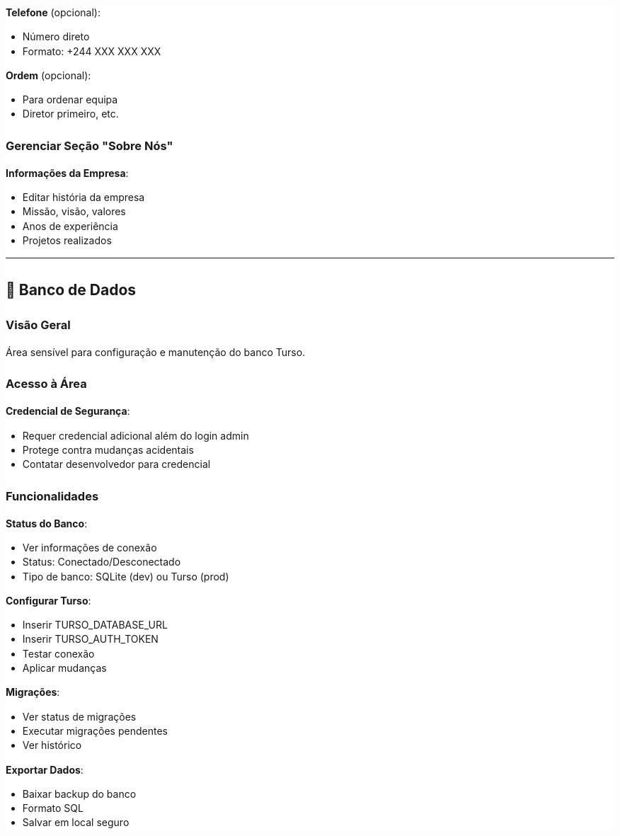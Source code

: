 **Telefone** (opcional):
- Número direto
- Formato: +244 XXX XXX XXX

**Ordem** (opcional):
- Para ordenar equipa
- Diretor primeiro, etc.

### Gerenciar Seção "Sobre Nós"

**Informações da Empresa**:
- Editar história da empresa
- Missão, visão, valores
- Anos de experiência
- Projetos realizados

---

## 💾 Banco de Dados

### Visão Geral

Área sensível para configuração e manutenção do banco Turso.

### Acesso à Área

**Credencial de Segurança**:
- Requer credencial adicional além do login admin
- Protege contra mudanças acidentais
- Contatar desenvolvedor para credencial

### Funcionalidades

**Status do Banco**:
- Ver informações de conexão
- Status: Conectado/Desconectado
- Tipo de banco: SQLite (dev) ou Turso (prod)

**Configurar Turso**:
- Inserir TURSO_DATABASE_URL
- Inserir TURSO_AUTH_TOKEN
- Testar conexão
- Aplicar mudanças

**Migrações**:
- Ver status de migrações
- Executar migrações pendentes
- Ver histórico

**Exportar Dados**:
- Baixar backup do banco
- Formato SQL
- Salvar em local seguro
